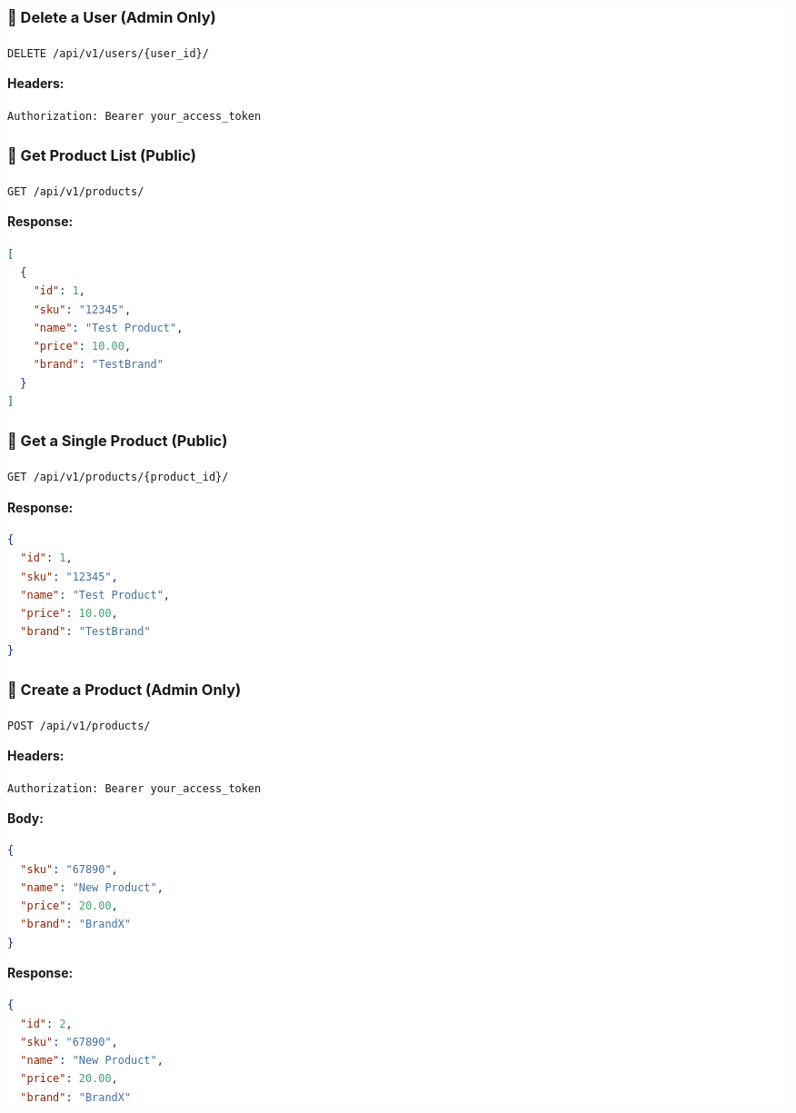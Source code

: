 ### 🔹 Delete a User (Admin Only)
```http
DELETE /api/v1/users/{user_id}/
```
**Headers:**
```http
Authorization: Bearer your_access_token
```

### 🔹 Get Product List (Public)
```http
GET /api/v1/products/
```
**Response:**
```json
[
  {
    "id": 1,
    "sku": "12345",
    "name": "Test Product",
    "price": 10.00,
    "brand": "TestBrand"
  }
]
```

### 🔹 Get a Single Product (Public)
```http
GET /api/v1/products/{product_id}/
```
**Response:**
```json
{
  "id": 1,
  "sku": "12345",
  "name": "Test Product",
  "price": 10.00,
  "brand": "TestBrand"
}
```

### 🔹 Create a Product (Admin Only)
```http
POST /api/v1/products/
```
**Headers:**
```http
Authorization: Bearer your_access_token
```
**Body:**
```json
{
  "sku": "67890",
  "name": "New Product",
  "price": 20.00,
  "brand": "BrandX"
}
```
**Response:**
```json
{
  "id": 2,
  "sku": "67890",
  "name": "New Product",
  "price": 20.00,
  "brand": "BrandX"
```
